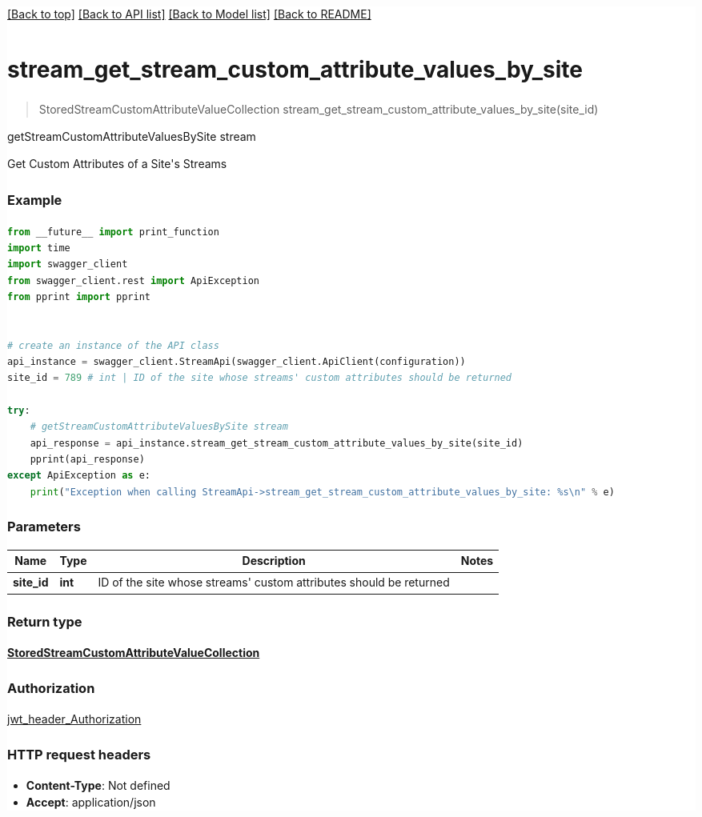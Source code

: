 [[Back to top]](#) [[Back to API list]](../README.md#documentation-for-api-endpoints) [[Back to Model list]](../README.md#documentation-for-models) [[Back to README]](../README.md)

# **stream_get_stream_custom_attribute_values_by_site**
> StoredStreamCustomAttributeValueCollection stream_get_stream_custom_attribute_values_by_site(site_id)

getStreamCustomAttributeValuesBySite stream

Get Custom Attributes of a Site's Streams

### Example
```python
from __future__ import print_function
import time
import swagger_client
from swagger_client.rest import ApiException
from pprint import pprint


# create an instance of the API class
api_instance = swagger_client.StreamApi(swagger_client.ApiClient(configuration))
site_id = 789 # int | ID of the site whose streams' custom attributes should be returned

try:
    # getStreamCustomAttributeValuesBySite stream
    api_response = api_instance.stream_get_stream_custom_attribute_values_by_site(site_id)
    pprint(api_response)
except ApiException as e:
    print("Exception when calling StreamApi->stream_get_stream_custom_attribute_values_by_site: %s\n" % e)
```

### Parameters

Name | Type | Description  | Notes
------------- | ------------- | ------------- | -------------
 **site_id** | **int**| ID of the site whose streams&#x27; custom attributes should be returned | 

### Return type

[**StoredStreamCustomAttributeValueCollection**](StoredStreamCustomAttributeValueCollection.md)

### Authorization

[jwt_header_Authorization](../README.md#jwt_header_Authorization)

### HTTP request headers

 - **Content-Type**: Not defined
 - **Accept**: application/json
